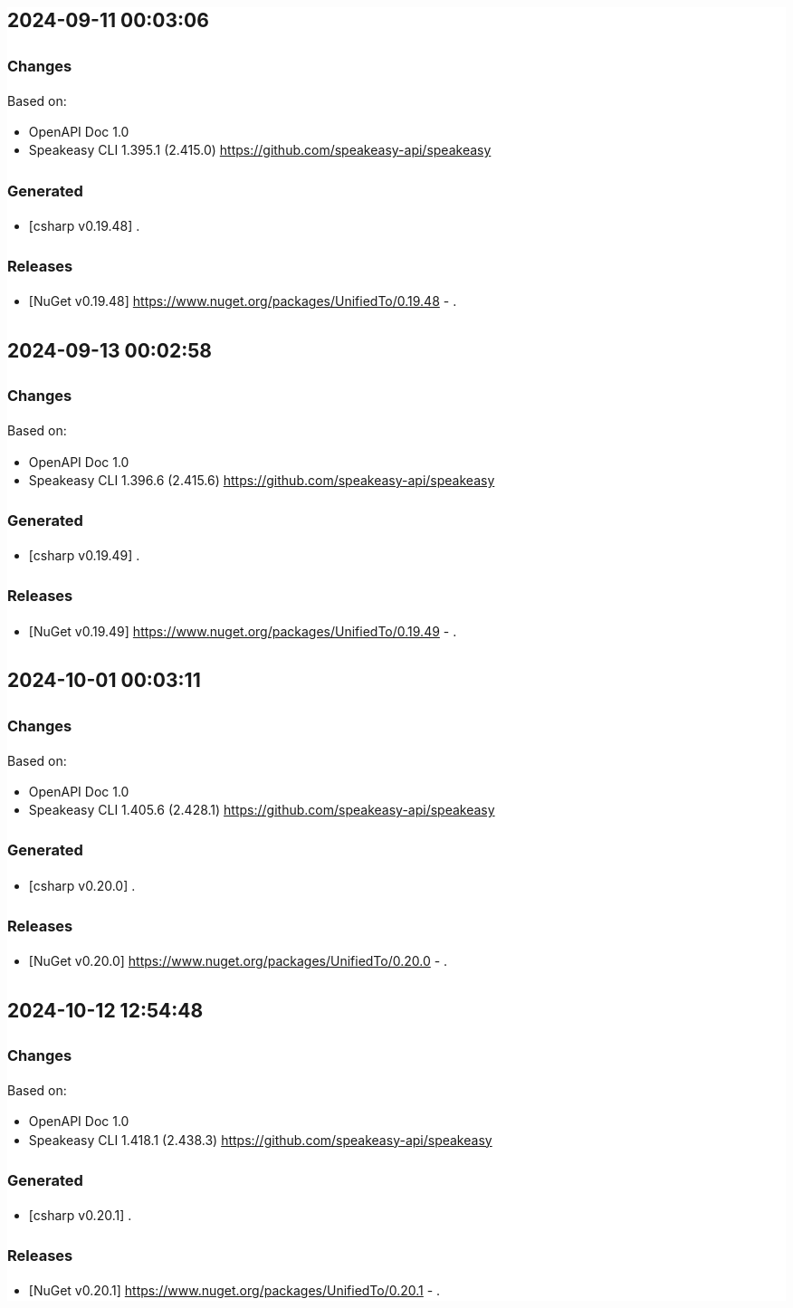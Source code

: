 ## 2024-09-11 00:03:06
### Changes
Based on:
- OpenAPI Doc 1.0 
- Speakeasy CLI 1.395.1 (2.415.0) https://github.com/speakeasy-api/speakeasy
### Generated
- [csharp v0.19.48] .
### Releases
- [NuGet v0.19.48] https://www.nuget.org/packages/UnifiedTo/0.19.48 - .

## 2024-09-13 00:02:58
### Changes
Based on:
- OpenAPI Doc 1.0 
- Speakeasy CLI 1.396.6 (2.415.6) https://github.com/speakeasy-api/speakeasy
### Generated
- [csharp v0.19.49] .
### Releases
- [NuGet v0.19.49] https://www.nuget.org/packages/UnifiedTo/0.19.49 - .

## 2024-10-01 00:03:11
### Changes
Based on:
- OpenAPI Doc 1.0 
- Speakeasy CLI 1.405.6 (2.428.1) https://github.com/speakeasy-api/speakeasy
### Generated
- [csharp v0.20.0] .
### Releases
- [NuGet v0.20.0] https://www.nuget.org/packages/UnifiedTo/0.20.0 - .

## 2024-10-12 12:54:48
### Changes
Based on:
- OpenAPI Doc 1.0 
- Speakeasy CLI 1.418.1 (2.438.3) https://github.com/speakeasy-api/speakeasy
### Generated
- [csharp v0.20.1] .
### Releases
- [NuGet v0.20.1] https://www.nuget.org/packages/UnifiedTo/0.20.1 - .
